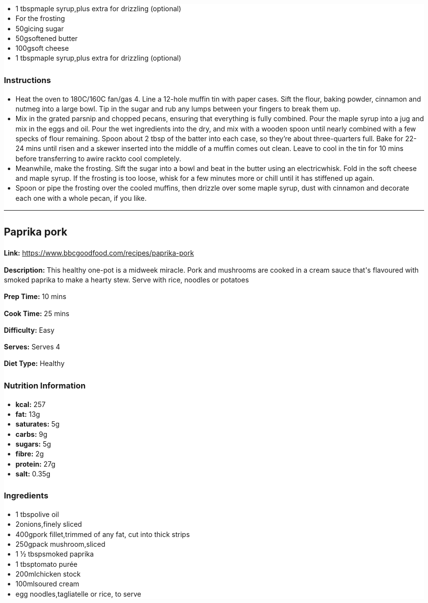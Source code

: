 - 1 tbspmaple syrup,plus extra for drizzling (optional)
- For the frosting
- 50gicing sugar
- 50gsoftened butter
- 100gsoft cheese
- 1 tbspmaple syrup,plus extra for drizzling (optional)

### Instructions
- Heat the oven to 180C/160C fan/gas 4. Line a 12-hole muffin tin with paper cases. Sift the flour, baking powder, cinnamon and nutmeg into a large bowl. Tip in the sugar and rub any lumps between your fingers to break them up.
- Mix in the grated parsnip and chopped pecans, ensuring that everything is fully combined. Pour the maple syrup into a jug and mix in the eggs and oil. Pour the wet ingredients into the dry, and mix with a wooden spoon until nearly combined with a few specks of flour remaining. Spoon about 2 tbsp of the batter into each case, so they’re about three-quarters full. Bake for 22-24 mins until risen and a skewer inserted into the middle of a muffin comes out clean. Leave to cool in the tin for 10 mins before transferring to awire rackto cool completely.
- Meanwhile, make the frosting. Sift the sugar into a bowl and beat in the butter using an electricwhisk. Fold in the soft cheese and maple syrup. If the frosting is too loose, whisk for a few minutes more or chill until it has stiffened up again.
- Spoon or pipe the frosting over the cooled muffins, then drizzle over some maple syrup, dust with cinnamon and decorate each one with a whole pecan, if you like.


---

## Paprika pork
**Link:** https://www.bbcgoodfood.com/recipes/paprika-pork

**Description:** This healthy one-pot is a midweek miracle. Pork and mushrooms are cooked in a cream sauce that's flavoured with smoked paprika to make a hearty stew. Serve with rice, noodles or potatoes

**Prep Time:** 10 mins

**Cook Time:** 25 mins

**Difficulty:** Easy

**Serves:** Serves 4

**Diet Type:** Healthy

### Nutrition Information
- **kcal:** 257
- **fat:** 13g
- **saturates:** 5g
- **carbs:** 9g
- **sugars:** 5g
- **fibre:** 2g
- **protein:** 27g
- **salt:** 0.35g

### Ingredients
- 1 tbspolive oil
- 2onions,finely sliced
- 400gpork fillet,trimmed of any fat, cut into thick strips
- 250gpack mushroom,sliced
- 1 ½ tbspsmoked paprika
- 1 tbsptomato purée
- 200mlchicken stock
- 100mlsoured cream
- egg noodles,tagliatelle or rice, to serve
